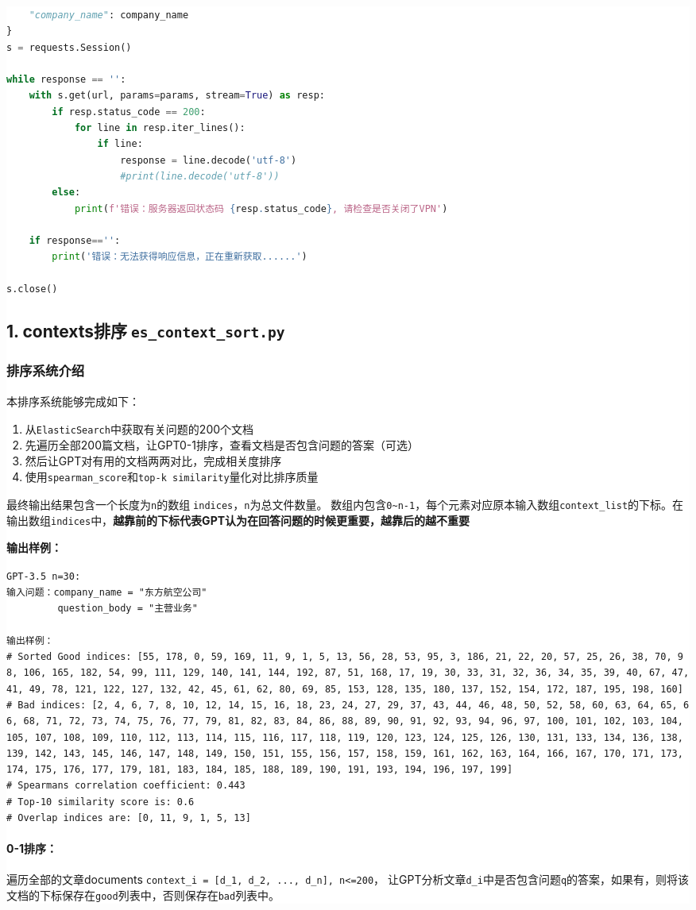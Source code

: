 ```python
    "company_name": company_name
}
s = requests.Session()

while response == '':
    with s.get(url, params=params, stream=True) as resp:
        if resp.status_code == 200:
            for line in resp.iter_lines():
                if line:
                    response = line.decode('utf-8')
                    #print(line.decode('utf-8'))
        else:
            print(f'错误：服务器返回状态码 {resp.status_code}, 请检查是否关闭了VPN')

    if response=='':
        print('错误：无法获得响应信息，正在重新获取......')

s.close()
```

## 1. contexts排序 `es_context_sort.py`

### 排序系统介绍
本排序系统能够完成如下：
1. 从`ElasticSearch`中获取有关问题的200个文档
2. 先遍历全部200篇文档，让GPT0-1排序，查看文档是否包含问题的答案（可选）
3. 然后让GPT对有用的文档两两对比，完成相关度排序
4. 使用`spearman_score`和`top-k similarity`量化对比排序质量

最终输出结果包含一个长度为`n`的数组 `indices`，`n`为总文件数量。
数组内包含`0~n-1`，每个元素对应原本输入数组`context_list`的下标。在输出数组`indices`中，**越靠前的下标代表GPT认为在回答问题的时候更重要，越靠后的越不重要**

**输出样例：**
```
GPT-3.5 n=30:
输入问题：company_name = "东方航空公司"
         question_body = "主营业务"

输出样例：
# Sorted Good indices: [55, 178, 0, 59, 169, 11, 9, 1, 5, 13, 56, 28, 53, 95, 3, 186, 21, 22, 20, 57, 25, 26, 38, 70, 98, 106, 165, 182, 54, 99, 111, 129, 140, 141, 144, 192, 87, 51, 168, 17, 19, 30, 33, 31, 32, 36, 34, 35, 39, 40, 67, 47, 41, 49, 78, 121, 122, 127, 132, 42, 45, 61, 62, 80, 69, 85, 153, 128, 135, 180, 137, 152, 154, 172, 187, 195, 198, 160]
# Bad indices: [2, 4, 6, 7, 8, 10, 12, 14, 15, 16, 18, 23, 24, 27, 29, 37, 43, 44, 46, 48, 50, 52, 58, 60, 63, 64, 65, 66, 68, 71, 72, 73, 74, 75, 76, 77, 79, 81, 82, 83, 84, 86, 88, 89, 90, 91, 92, 93, 94, 96, 97, 100, 101, 102, 103, 104, 105, 107, 108, 109, 110, 112, 113, 114, 115, 116, 117, 118, 119, 120, 123, 124, 125, 126, 130, 131, 133, 134, 136, 138, 139, 142, 143, 145, 146, 147, 148, 149, 150, 151, 155, 156, 157, 158, 159, 161, 162, 163, 164, 166, 167, 170, 171, 173, 174, 175, 176, 177, 179, 181, 183, 184, 185, 188, 189, 190, 191, 193, 194, 196, 197, 199]
# Spearmans correlation coefficient: 0.443
# Top-10 similarity score is: 0.6
# Overlap indices are: [0, 11, 9, 1, 5, 13]
```
#### 0-1排序：
遍历全部的文章documents  `context_i = [d_1, d_2, ..., d_n], n<=200`， 让GPT分析文章`d_i`中是否包含问题`q`的答案，如果有，则将该文档的下标保存在`good`列表中，否则保存在`bad`列表中。

